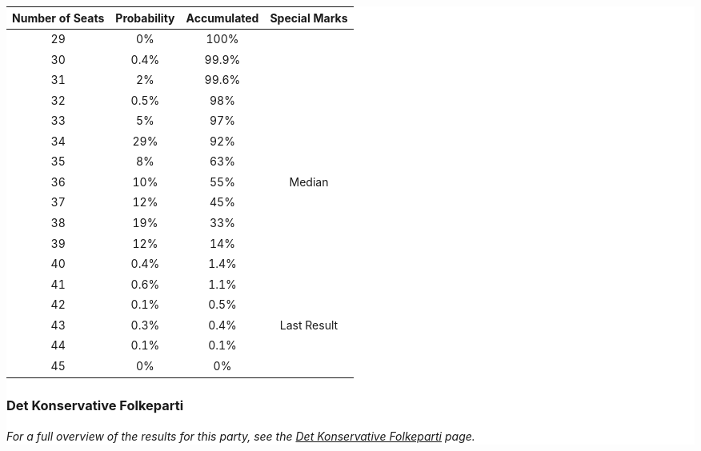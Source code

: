 | Number of Seats | Probability | Accumulated | Special Marks |
|:---------------:|:-----------:|:-----------:|:-------------:|
| 29 | 0% | 100% |  |
| 30 | 0.4% | 99.9% |  |
| 31 | 2% | 99.6% |  |
| 32 | 0.5% | 98% |  |
| 33 | 5% | 97% |  |
| 34 | 29% | 92% |  |
| 35 | 8% | 63% |  |
| 36 | 10% | 55% | Median |
| 37 | 12% | 45% |  |
| 38 | 19% | 33% |  |
| 39 | 12% | 14% |  |
| 40 | 0.4% | 1.4% |  |
| 41 | 0.6% | 1.1% |  |
| 42 | 0.1% | 0.5% |  |
| 43 | 0.3% | 0.4% | Last Result |
| 44 | 0.1% | 0.1% |  |
| 45 | 0% | 0% |  |

### Det Konservative Folkeparti

*For a full overview of the results for this party, see the [Det Konservative Folkeparti](party-detkonservativefolkeparti.html) page.*
